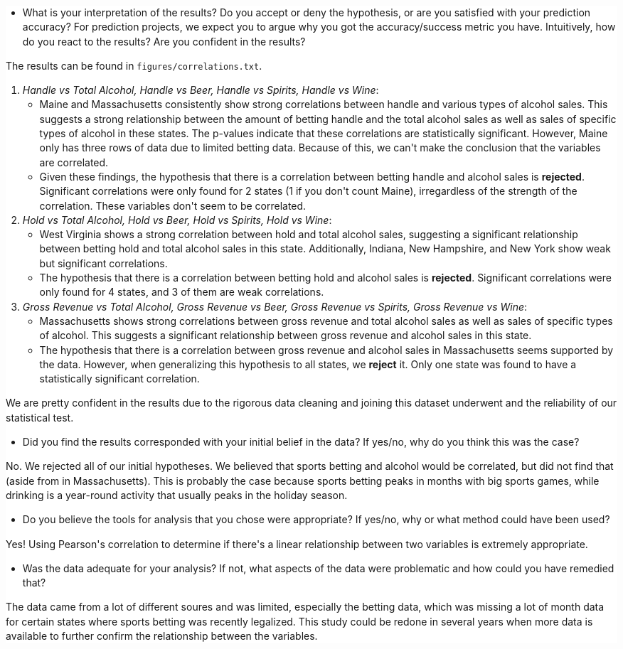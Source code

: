- What is your interpretation of the results? Do you accept or deny the hypothesis, or are you satisfied with your prediction accuracy? For prediction projects, we expect you to argue why you got the accuracy/success metric you have. Intuitively, how do you react to the results? Are you confident in the results?

The results can be found in `figures/correlations.txt`. 

1. *Handle vs Total Alcohol, Handle vs Beer, Handle vs Spirits, Handle vs Wine*:
    - Maine and Massachusetts consistently show strong correlations between handle and various types of alcohol sales. This suggests a strong relationship between the amount of betting handle and the total alcohol sales as well as sales of specific types of alcohol in these states. The p-values indicate that these correlations are statistically significant. However, Maine only has three rows of data due to limited betting data. Because of this, we can't make the conclusion that the variables are correlated.
    - Given these findings, the hypothesis that there is a correlation between betting handle and alcohol sales is **rejected**. Significant correlations were only found for 2 states (1 if you don't count Maine), irregardless of the strength of the correlation. These variables don't seem to be correlated.
2. *Hold vs Total Alcohol, Hold vs Beer, Hold vs Spirits, Hold vs Wine*:
    - West Virginia shows a strong correlation between hold and total alcohol sales, suggesting a significant relationship between betting hold and total alcohol sales in this state. Additionally, Indiana, New Hampshire, and New York show weak but significant correlations.
    - The hypothesis that there is a correlation between betting hold and alcohol sales is **rejected**. Significant correlations were only found for 4 states, and 3 of them are weak correlations. 
3. *Gross Revenue vs Total Alcohol, Gross Revenue vs Beer, Gross Revenue vs Spirits, Gross Revenue vs Wine*:
    - Massachusetts shows strong correlations between gross revenue and total alcohol sales as well as sales of specific types of alcohol. This suggests a significant relationship between gross revenue and alcohol sales in this state.
    - The hypothesis that there is a correlation between gross revenue and alcohol sales in Massachusetts seems supported by the data. However, when generalizing this hypothesis to all states, we **reject** it. Only one state was found to have a statistically significant correlation.


We are pretty confident in the results due to the rigorous data cleaning and joining this dataset underwent and the reliability of our statistical test.

- Did you find the results corresponded with your initial belief in the data? If yes/no, why do you think this was the case?

No. We rejected all of our initial hypotheses. We believed that sports betting and alcohol would be correlated, but did not find that (aside from in Massachusetts). This is probably the case because sports betting peaks in months with big sports games, while drinking is a year-round activity that usually peaks in the holiday season. 

- Do you believe the tools for analysis that you chose were appropriate? If yes/no, why or what method could have been used?

Yes! Using Pearson's correlation to determine if there's a linear relationship between two variables is extremely appropriate. 

- Was the data adequate for your analysis? If not, what aspects of the data were problematic and how could you have remedied that?

The data came from a lot of different soures and was limited, especially the betting data, which was missing a lot of month data for certain states where sports betting was recently legalized. This study could be redone in several years when more data is available to further confirm the relationship between the variables. 
